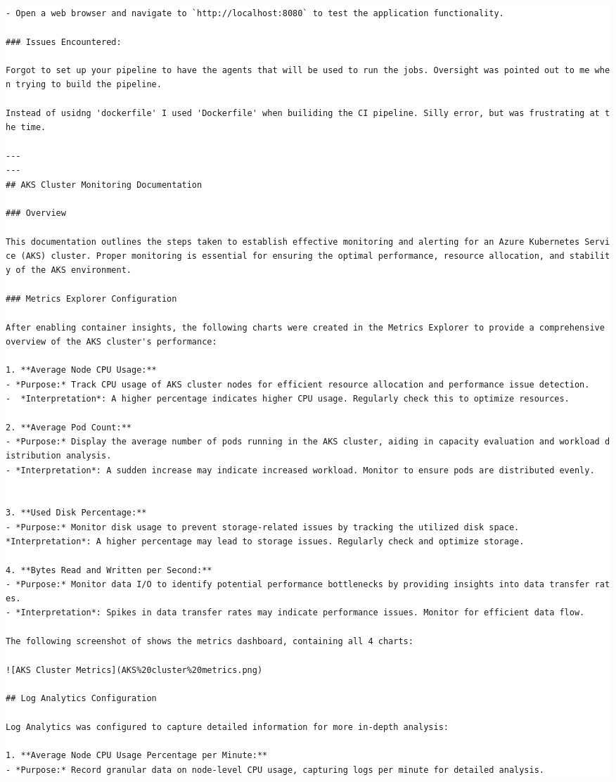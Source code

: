    ```hcl
   - Open a web browser and navigate to `http://localhost:8080` to test the application functionality.

### Issues Encountered:

Forgot to set up your pipeline to have the agents that will be used to run the jobs. Oversight was pointed out to me when trying to build the pipeline.

Instead of usidng 'dockerfile' I used 'Dockerfile' when builiding the CI pipeline. Silly error, but was frustrating at the time.

---
---
## AKS Cluster Monitoring Documentation

### Overview

This documentation outlines the steps taken to establish effective monitoring and alerting for an Azure Kubernetes Service (AKS) cluster. Proper monitoring is essential for ensuring the optimal performance, resource allocation, and stability of the AKS environment.

### Metrics Explorer Configuration

After enabling container insights, the following charts were created in the Metrics Explorer to provide a comprehensive overview of the AKS cluster's performance:

1. **Average Node CPU Usage:**
   - *Purpose:* Track CPU usage of AKS cluster nodes for efficient resource allocation and performance issue detection.
   -  *Interpretation*: A higher percentage indicates higher CPU usage. Regularly check this to optimize resources.  

2. **Average Pod Count:**
   - *Purpose:* Display the average number of pods running in the AKS cluster, aiding in capacity evaluation and workload distribution analysis.
   - *Interpretation*: A sudden increase may indicate increased workload. Monitor to ensure pods are distributed evenly.


3. **Used Disk Percentage:**
   - *Purpose:* Monitor disk usage to prevent storage-related issues by tracking the utilized disk space.
   *Interpretation*: A higher percentage may lead to storage issues. Regularly check and optimize storage.

4. **Bytes Read and Written per Second:**
   - *Purpose:* Monitor data I/O to identify potential performance bottlenecks by providing insights into data transfer rates.
   - *Interpretation*: Spikes in data transfer rates may indicate performance issues. Monitor for efficient data flow.

   The following screenshot of shows the metrics dashboard, containing all 4 charts:

   ![AKS Cluster Metrics](AKS%20cluster%20metrics.png)

## Log Analytics Configuration

Log Analytics was configured to capture detailed information for more in-depth analysis:

1. **Average Node CPU Usage Percentage per Minute:**
   - *Purpose:* Record granular data on node-level CPU usage, capturing logs per minute for detailed analysis.

   ```